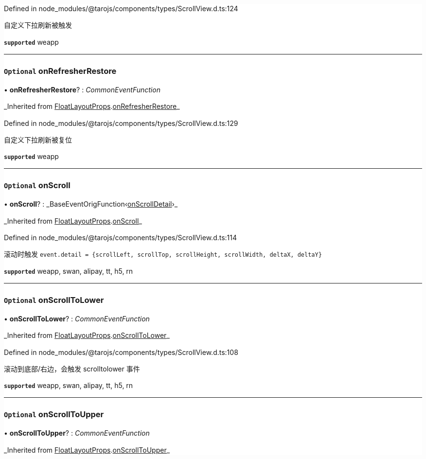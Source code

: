 Defined in node_modules/@tarojs/components/types/ScrollView.d.ts:124

自定义下拉刷新被触发

**`supported`** weapp

---

### `Optional` onRefresherRestore

• **onRefresherRestore**? : _CommonEventFunction_

_Inherited from [FloatLayoutProps](\_floatlayout_.floatlayoutprops.md).[onRefresherRestore](_floatlayout_.floatlayoutprops.md#optional-onrefresherrestore)\_

Defined in node_modules/@tarojs/components/types/ScrollView.d.ts:129

自定义下拉刷新被复位

**`supported`** weapp

---

### `Optional` onScroll

• **onScroll**? : _BaseEventOrigFunction‹[onScrollDetail](\_floatlayout_.floatlayoutprops.onscrolldetail.md)›\_

_Inherited from [FloatLayoutProps](\_floatlayout_.floatlayoutprops.md).[onScroll](_floatlayout_.floatlayoutprops.md#optional-onscroll)\_

Defined in node_modules/@tarojs/components/types/ScrollView.d.ts:114

滚动时触发
`event.detail = {scrollLeft, scrollTop, scrollHeight, scrollWidth, deltaX, deltaY}`

**`supported`** weapp, swan, alipay, tt, h5, rn

---

### `Optional` onScrollToLower

• **onScrollToLower**? : _CommonEventFunction_

_Inherited from [FloatLayoutProps](\_floatlayout_.floatlayoutprops.md).[onScrollToLower](_floatlayout_.floatlayoutprops.md#optional-onscrolltolower)\_

Defined in node_modules/@tarojs/components/types/ScrollView.d.ts:108

滚动到底部/右边，会触发 scrolltolower 事件

**`supported`** weapp, swan, alipay, tt, h5, rn

---

### `Optional` onScrollToUpper

• **onScrollToUpper**? : _CommonEventFunction_

_Inherited from [FloatLayoutProps](\_floatlayout_.floatlayoutprops.md).[onScrollToUpper](_floatlayout_.floatlayoutprops.md#optional-onscrolltoupper)\_
